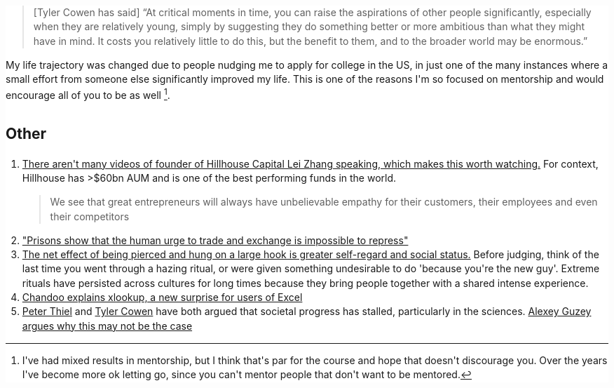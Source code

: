 > \[Tyler Cowen has said\] “At critical moments in time, you can raise the aspirations of other people significantly, especially when they are relatively young, simply by suggesting they do something better or more ambitious than what they might have in mind. It costs you relatively little to do this, but the benefit to them, and to the broader world may be enormous.”

My life trajectory was changed due to people nudging me to apply for college in the US, in just one of the many instances where a small effort from someone else significantly improved my life. This is one of the reasons I'm so focused on mentorship and would encourage all of you to be as well [^6].

## Other

1. [There aren't many videos of founder of Hillhouse Capital Lei Zhang speaking, which makes this worth watching.](https://www.youtube.com/watch?v=YOHlpOPKBuk "Hillhouse") For context, Hillhouse has >$60bn AUM and is one of the best performing funds in the world.
   > We see that great entrepreneurs will always have unbelievable empathy for their customers, their employees and even their competitors
2. ["Prisons show that the human urge to trade and exchange is impossible to repress"](https://www.theguardian.com/us-news/2019/aug/30/prison-economy-informal-markets-alternative-currencies "prison")
3. [The net effect of being pierced and hung on a large hook is greater self-regard and social status.](https://marginalrevolution.com/marginalrevolution/2019/09/do-extreme-rituals-have-functional-benefits.html "extreme") Before judging, think of the last time you went through a hazing ritual, or were given something undesirable to do 'because you're the new guy'. Extreme rituals have persisted across cultures for long times because they bring people together with a shared intense experience.
4. [Chandoo explains xlookup, a new surprise for users of Excel](https://chandoo.org/wp/xlookup-examples/ "xlookup")
5. [Peter Thiel](https://danwang.co/why-is-peter-thiel-pessimistic-about-technological-innovation/ "Thiel") and [Tyler Cowen](https://www.mercatus.org/publications/regulation/great-stagnation "Cowen") have both argued that societal progress has stalled, particularly in the sciences. [Alexey Guzey argues why this may not be the case](https://guzey.com/how-life-sciences-actually-work/ "Guzey")

[^1]: [He uses accounting identities to walk through various economic scenarios, removing the subjectivity of a lot of analysis. You can't disagree with a math equation's conclusions](https://carnegieendowment.org/chinafinancialmarkets/77009 "identities")
[^2]: Yep, I had to look up the balance of payments definition too to jog my memory.
[^3]: I like the ability to track my thoughts of the places I've been and haven't found a better alternative
[^4]: Separately, [Thiel's fellowship](https://thielfellowship.org/faq/ "Thiel") famously pays students to drop out.
[^5]: Uncertain how my friends actually feel on both of these though...
[^6]: I've had mixed results in mentorship, but I think that's par for the course and hope that doesn't discourage you. Over the years I've become more ok letting go, since you can't mentor people that don't want to be mentored.
